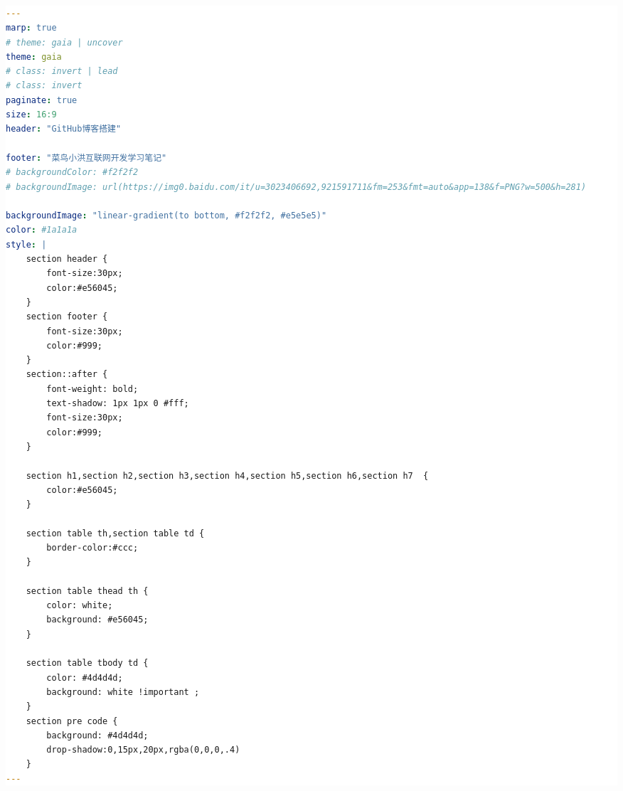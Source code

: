 ```yaml
---
marp: true
# theme: gaia | uncover
theme: gaia
# class: invert | lead
# class: invert
paginate: true
size: 16:9
header: "GitHub博客搭建"

footer: "菜鸟小洪互联网开发学习笔记"
# backgroundColor: #f2f2f2
# backgroundImage: url(https://img0.baidu.com/it/u=3023406692,921591711&fm=253&fmt=auto&app=138&f=PNG?w=500&h=281)

backgroundImage: "linear-gradient(to bottom, #f2f2f2, #e5e5e5)"
color: #1a1a1a
style: |
    section header {
        font-size:30px;
        color:#e56045;
    }
    section footer {
        font-size:30px;
        color:#999;
    }
    section::after {
        font-weight: bold;
        text-shadow: 1px 1px 0 #fff;
        font-size:30px;
        color:#999;
    }

    section h1,section h2,section h3,section h4,section h5,section h6,section h7  {
        color:#e56045;
    }

    section table th,section table td {
        border-color:#ccc;
    }

    section table thead th {
        color: white;
        background: #e56045;
    }

    section table tbody td {
        color: #4d4d4d;
        background: white !important ;
    }
    section pre code {
        background: #4d4d4d;
        drop-shadow:0,15px,20px,rgba(0,0,0,.4)
    }
---
```
